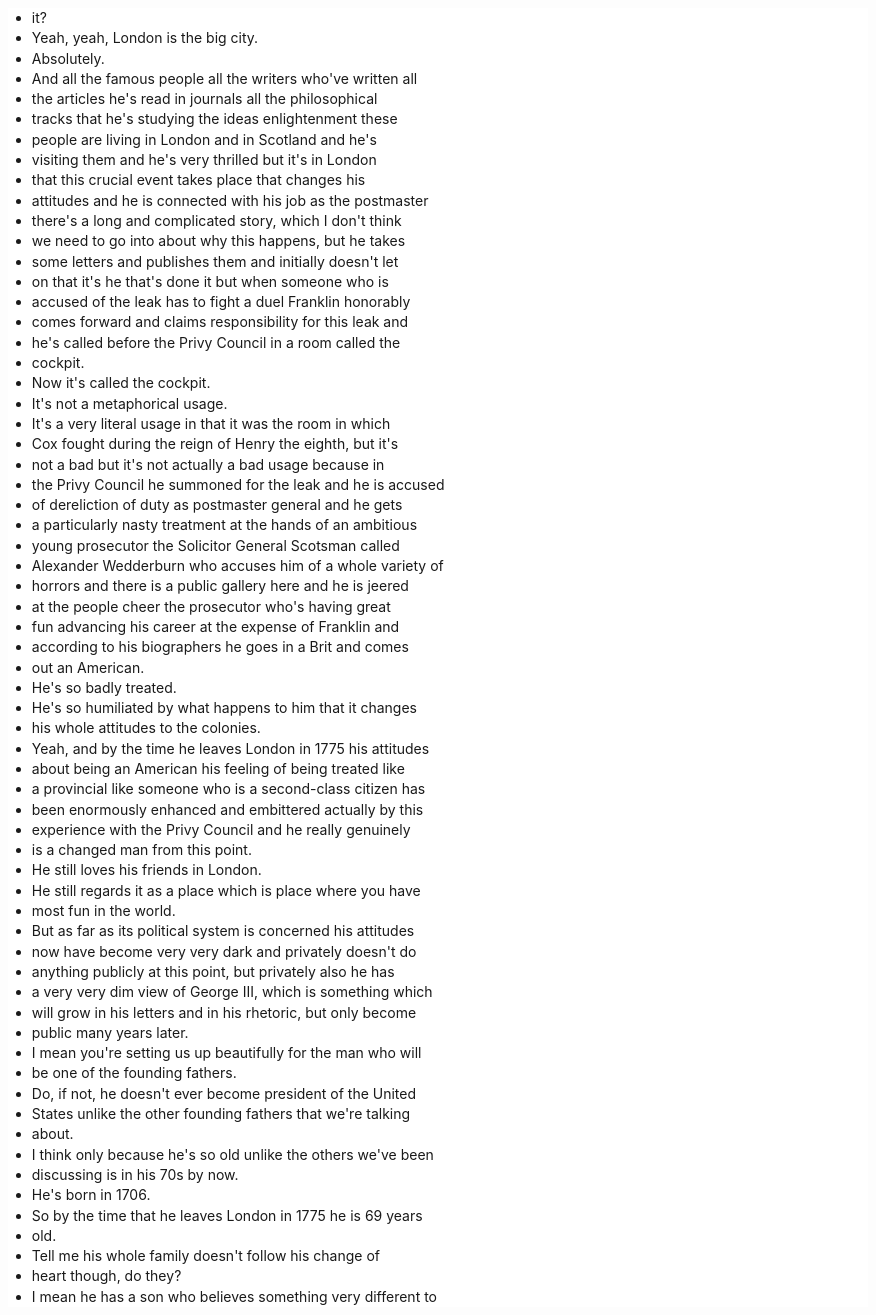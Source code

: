 *  it?
*  Yeah, yeah, London is the big city.
*  Absolutely.
*  And all the famous people all the writers who've written all
*  the articles he's read in journals all the philosophical
*  tracks that he's studying the ideas enlightenment these
*  people are living in London and in Scotland and he's
*  visiting them and he's very thrilled but it's in London
*  that this crucial event takes place that changes his
*  attitudes and he is connected with his job as the postmaster
*  there's a long and complicated story, which I don't think
*  we need to go into about why this happens, but he takes
*  some letters and publishes them and initially doesn't let
*  on that it's he that's done it but when someone who is
*  accused of the leak has to fight a duel Franklin honorably
*  comes forward and claims responsibility for this leak and
*  he's called before the Privy Council in a room called the
*  cockpit.
*  Now it's called the cockpit.
*  It's not a metaphorical usage.
*  It's a very literal usage in that it was the room in which
*  Cox fought during the reign of Henry the eighth, but it's
*  not a bad but it's not actually a bad usage because in
*  the Privy Council he summoned for the leak and he is accused
*  of dereliction of duty as postmaster general and he gets
*  a particularly nasty treatment at the hands of an ambitious
*  young prosecutor the Solicitor General Scotsman called
*  Alexander Wedderburn who accuses him of a whole variety of
*  horrors and there is a public gallery here and he is jeered
*  at the people cheer the prosecutor who's having great
*  fun advancing his career at the expense of Franklin and
*  according to his biographers he goes in a Brit and comes
*  out an American.
*  He's so badly treated.
*  He's so humiliated by what happens to him that it changes
*  his whole attitudes to the colonies.
*  Yeah, and by the time he leaves London in 1775 his attitudes
*  about being an American his feeling of being treated like
*  a provincial like someone who is a second-class citizen has
*  been enormously enhanced and embittered actually by this
*  experience with the Privy Council and he really genuinely
*  is a changed man from this point.
*  He still loves his friends in London.
*  He still regards it as a place which is place where you have
*  most fun in the world.
*  But as far as its political system is concerned his attitudes
*  now have become very very dark and privately doesn't do
*  anything publicly at this point, but privately also he has
*  a very very dim view of George III, which is something which
*  will grow in his letters and in his rhetoric, but only become
*  public many years later.
*  I mean you're setting us up beautifully for the man who will
*  be one of the founding fathers.
*  Do, if not, he doesn't ever become president of the United
*  States unlike the other founding fathers that we're talking
*  about.
*  I think only because he's so old unlike the others we've been
*  discussing is in his 70s by now.
*  He's born in 1706.
*  So by the time that he leaves London in 1775 he is 69 years
*  old.
*  Tell me his whole family doesn't follow his change of
*  heart though, do they?
*  I mean he has a son who believes something very different to